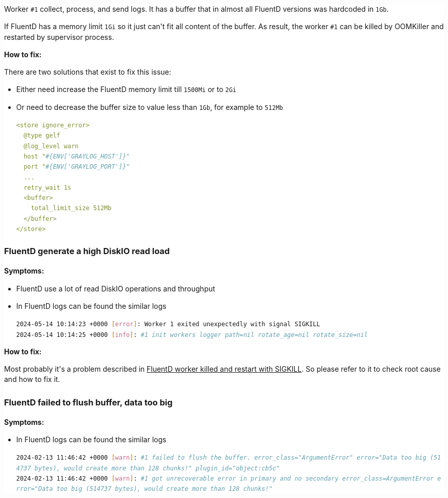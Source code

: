 Worker `#1` collect, process, and send logs. It has a buffer that in almost all FluentD versions
was hardcoded in `1Gb`.

If FluentD has a memory limit `1Gi` so it just can't fit all content of the buffer. As result, the worker `#1`
can be killed by OOMKiller and restarted by supervisor process.

**How to fix:**

There are two solutions that exist to fix this issue:

* Either need increase the FluentD memory limit till `1500Mi` or to `2Gi`
* Or need to decrease the buffer size to value less than `1Gb`, for example to `512Mb`

    ```yaml
    <store ignore_error>
      @type gelf
      @log_level warn
      host "#{ENV['GRAYLOG_HOST']}"
      port "#{ENV['GRAYLOG_PORT']}"
      ...
      retry_wait 1s
      <buffer>
        total_limit_size 512Mb
      </buffer>
    </store>
    ```

### FluentD generate a high DiskIO read load

**Symptoms:**

* FluentD use a lot of read DiskIO operations and throughput
* In FluentD logs can be found the similar logs

    ```bash
    2024-05-14 10:14:23 +0000 [error]: Worker 1 exited unexpectedly with signal SIGKILL
    2024-05-14 10:14:25 +0000 [info]: #1 init workers logger path=nil rotate_age=nil rotate_size=nil
    ```

**How to fix:**

Most probably it's a problem described in [FluentD worker killed and restart with SIGKILL](#fluentd-worker-killed-and-restart-with-sigkill).
So please refer to it to check root cause and how to fix it.

### FluentD failed to flush buffer, data too big

**Symptoms:**

* In FluentD logs can be found the similar logs

    ```bash
    2024-02-13 11:46:42 +0000 [warn]: #1 failed to flush the buffer. error_class="ArgumentError" error="Data too big (514737 bytes), would create more than 128 chunks!" plugin_id="object:cb5c"
    2024-02-13 11:46:42 +0000 [warn]: #1 got unrecoverable error in primary and no secondary error_class=ArgumentError error="Data too big (514737 bytes), would create more than 128 chunks!"
    ```
